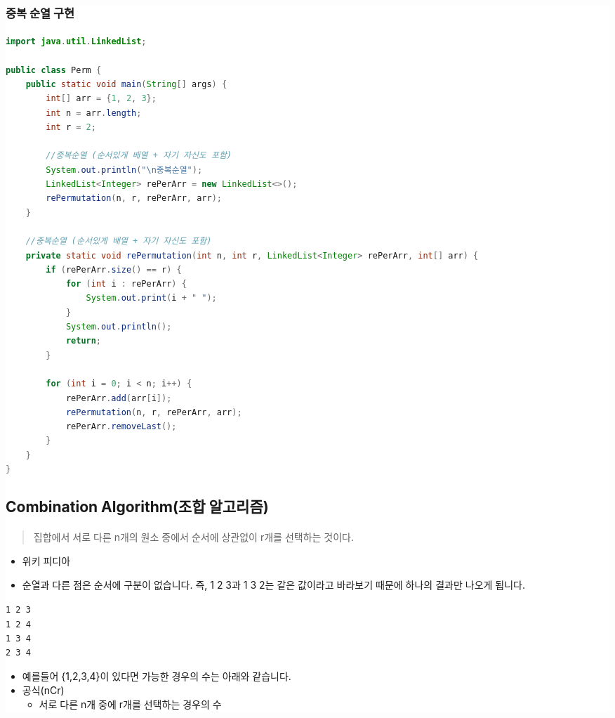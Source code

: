 ### 중복 순열 구현

```java
import java.util.LinkedList;

public class Perm {
    public static void main(String[] args) {
        int[] arr = {1, 2, 3};
        int n = arr.length;
        int r = 2;

        //중복순열 (순서있게 배열 + 자기 자신도 포함)
        System.out.println("\n중복순열");
        LinkedList<Integer> rePerArr = new LinkedList<>();
        rePermutation(n, r, rePerArr, arr);
    }

    //중복순열 (순서있게 배열 + 자기 자신도 포함)
    private static void rePermutation(int n, int r, LinkedList<Integer> rePerArr, int[] arr) {
        if (rePerArr.size() == r) {
            for (int i : rePerArr) {
                System.out.print(i + " ");
            }
            System.out.println();
            return;
        }

        for (int i = 0; i < n; i++) {
            rePerArr.add(arr[i]);
            rePermutation(n, r, rePerArr, arr);
            rePerArr.removeLast();
        }
    }
}
```

## Combination Algorithm(조합 알고리즘)

> 집합에서 서로 다른 n개의 원소 중에서 순서에 상관없이 r개를 선택하는 것이다.
- 위키 피디아

- 순열과 다른 점은 순서에 구분이 없습니다. 즉, 1 2 3과 1 3 2는 같은 값이라고 바라보기 때문에 하나의 결과만 나오게 됩니다.

```text
1 2 3
1 2 4
1 3 4
2 3 4
```

- 예를들어 {1,2,3,4}이 있다면 가능한 경우의 수는 아래와 같습니다.
- 공식(nCr)
    - 서로 다른 n개 중에 r개를 선택하는 경우의 수
